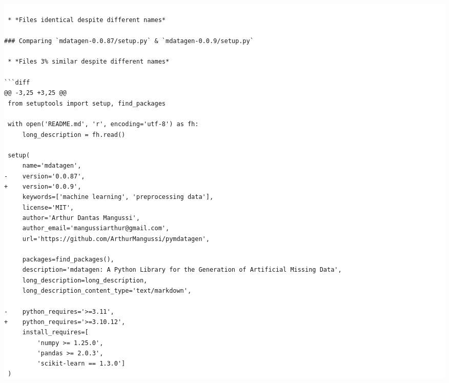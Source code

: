 ```

 * *Files identical despite different names*

### Comparing `mdatagen-0.0.87/setup.py` & `mdatagen-0.0.9/setup.py`

 * *Files 3% similar despite different names*

```diff
@@ -3,25 +3,25 @@
 from setuptools import setup, find_packages
 
 with open('README.md', 'r', encoding='utf-8') as fh:
     long_description = fh.read()
 
 setup(
     name='mdatagen',
-    version='0.0.87',
+    version='0.0.9',
     keywords=['machine learning', 'preprocessing data'],
     license='MIT',
     author='Arthur Dantas Mangussi',
     author_email='mangussiarthur@gmail.com',
     url='https://github.com/ArthurMangussi/pymdatagen',
     
     packages=find_packages(),
     description='mdatagen: A Python Library for the Generation of Artificial Missing Data',
     long_description=long_description,
     long_description_content_type='text/markdown',
 
-    python_requires='>=3.11', 
+    python_requires='>=3.10.12', 
     install_requires=[
         'numpy >= 1.25.0',
         'pandas >= 2.0.3',
         'scikit-learn == 1.3.0']
 )
```

